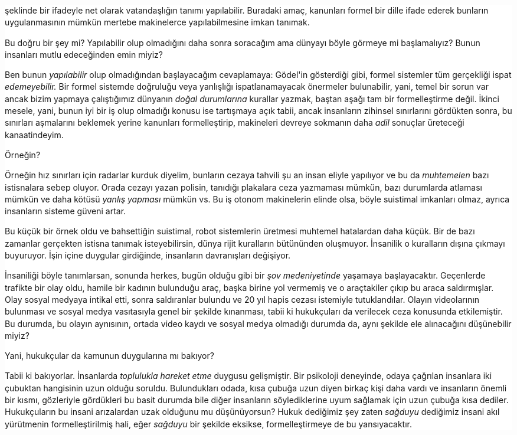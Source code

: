 ```haskell

```

şeklinde bir ifadeyle net olarak vatandaşlığın tanımı yapılabilir. Buradaki
amaç, kanunları formel bir dille ifade ederek bunların uygulanmasının mümkün
mertebe makinelerce yapılabilmesine imkan tanımak. 

Bu doğru bir şey mi? Yapılabilir olup olmadığını daha sonra soracağım ama
dünyayı böyle görmeye mi başlamalıyız? Bunun insanları mutlu edeceğinden emin
miyiz?

Ben bunun *yapılabilir* olup olmadığından başlayacağım cevaplamaya: Gödel'in
gösterdiği gibi, formel sistemler tüm gerçekliği ispat *edemeyebilir.* Bir
formel sistemde doğruluğu veya yanlışlığı ispatlanamayacak önermeler
bulunabilir, yani, temel bir sorun var ancak bizim yapmaya çalıştığımız dünyanın
*doğal durumlarına* kurallar yazmak, baştan aşağı tam bir formelleştirme değil.
İkinci mesele, yani, bunun iyi bir iş olup olmadığı konusu ise tartışmaya açık
tabii, ancak insanların zihinsel sınırlarını gördükten sonra, bu sınırları
aşmalarını beklemek yerine kanunları formelleştirip, makineleri devreye sokmanın
daha *adil* sonuçlar üreteceği kanaatindeyim. 

Örneğin?

Örneğin hız sınırları için radarlar kurduk diyelim, bunların cezaya tahvili şu
an insan eliyle yapılıyor ve bu da *muhtemelen* bazı istisnalara sebep oluyor.
Orada cezayı yazan polisin, tanıdığı plakalara ceza yazmaması mümkün, bazı
durumlarda atlaması mümkün ve daha kötüsü *yanlış yapması* mümkün vs. Bu iş
otonom makinelerin elinde olsa, böyle suistimal imkanları olmaz, ayrıca
insanların sisteme güveni artar.

Bu küçük bir örnek oldu ve bahsettiğin suistimal, robot sistemlerin üretmesi
muhtemel hatalardan daha küçük. Bir de bazı zamanlar gerçekten istisna tanımak
isteyebilirsin, dünya rijit kuralların bütününden oluşmuyor. İnsanilik o
kuralların dışına çıkmayı buyuruyor. İşin içine duygular girdiğinde, insanların
davranışları değişiyor.

İnsaniliği böyle tanımlarsan, sonunda herkes, bugün olduğu gibi bir *şov
medeniyetinde* yaşamaya başlayacaktır. Geçenlerde trafikte bir olay oldu, hamile
bir kadının bulunduğu araç, başka birine yol vermemiş ve o araçtakiler çıkıp bu
araca saldırmışlar. Olay sosyal medyaya intikal etti, sonra saldıranlar bulundu
ve 20 yıl hapis cezası istemiyle tutuklandılar. Olayın videolarının bulunması ve
sosyal medya vasıtasıyla genel bir şekilde kınanması, tabii ki hukukçuları da
verilecek ceza konusunda etkilemiştir. Bu durumda, bu olayın aynısının, ortada
video kaydı ve sosyal medya olmadığı durumda da, aynı şekilde ele alınacağını
düşünebilir miyiz?

Yani, hukukçular da kamunun duygularına mı bakıyor? 

Tabii ki bakıyorlar. İnsanlarda *toplulukla hareket etme* duygusu gelişmiştir.
Bir psikoloji deneyinde, odaya çağrılan insanlara iki çubuktan hangisinin uzun
olduğu soruldu. Bulundukları odada, kısa çubuğa uzun diyen birkaç kişi daha
vardı ve insanların önemli bir kısmı, gözleriyle gördükleri bu basit durumda
bile diğer insanların söylediklerine uyum sağlamak için uzun çubuğa kısa
dediler. Hukukçuların bu insani arızalardan uzak olduğunu mu düşünüyorsun? Hukuk
dediğimiz şey zaten *sağduyu* dediğimiz insani akıl yürütmenin formelleştirilmiş
hali, eğer *sağduyu* bir şekilde eksikse, formelleştirmeye de bu yansıyacaktır. 
